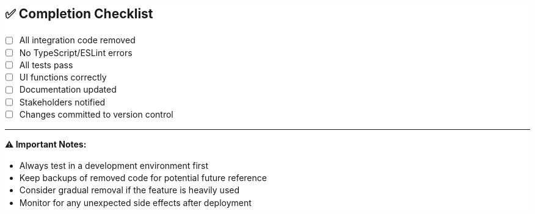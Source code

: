 ## ✅ Completion Checklist

- [ ] All integration code removed
- [ ] No TypeScript/ESLint errors
- [ ] All tests pass
- [ ] UI functions correctly
- [ ] Documentation updated
- [ ] Stakeholders notified
- [ ] Changes committed to version control

---

**⚠️ Important Notes:**
- Always test in a development environment first
- Keep backups of removed code for potential future reference
- Consider gradual removal if the feature is heavily used
- Monitor for any unexpected side effects after deployment